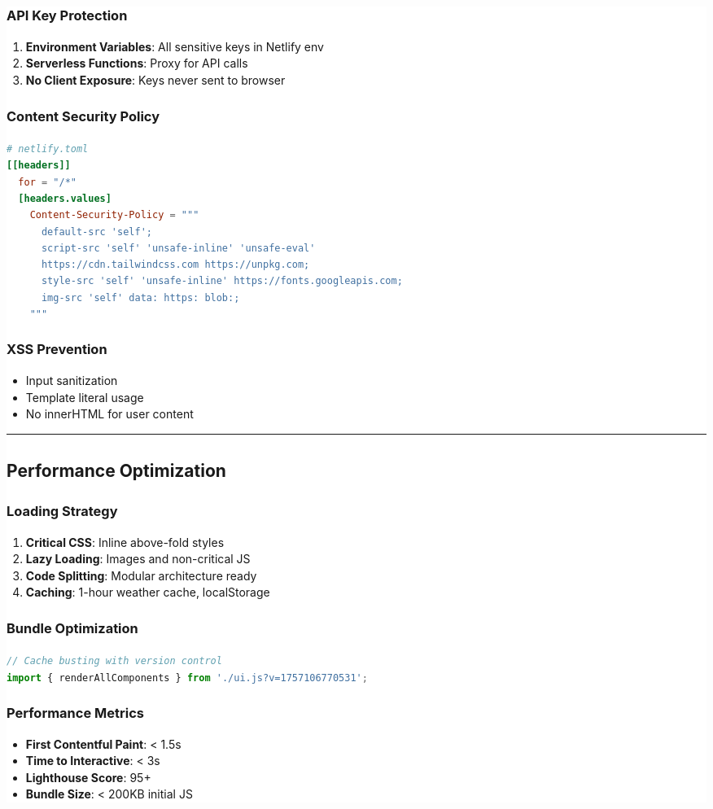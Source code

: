 ### API Key Protection

1. **Environment Variables**: All sensitive keys in Netlify env
2. **Serverless Functions**: Proxy for API calls
3. **No Client Exposure**: Keys never sent to browser

### Content Security Policy

```toml
# netlify.toml
[[headers]]
  for = "/*"
  [headers.values]
    Content-Security-Policy = """
      default-src 'self'; 
      script-src 'self' 'unsafe-inline' 'unsafe-eval' 
      https://cdn.tailwindcss.com https://unpkg.com;
      style-src 'self' 'unsafe-inline' https://fonts.googleapis.com;
      img-src 'self' data: https: blob:;
    """
```

### XSS Prevention

- Input sanitization
- Template literal usage
- No innerHTML for user content

---

## Performance Optimization

### Loading Strategy

1. **Critical CSS**: Inline above-fold styles
2. **Lazy Loading**: Images and non-critical JS
3. **Code Splitting**: Modular architecture ready
4. **Caching**: 1-hour weather cache, localStorage

### Bundle Optimization

```javascript
// Cache busting with version control
import { renderAllComponents } from './ui.js?v=1757106770531';
```

### Performance Metrics

- **First Contentful Paint**: < 1.5s
- **Time to Interactive**: < 3s
- **Lighthouse Score**: 95+
- **Bundle Size**: < 200KB initial JS
